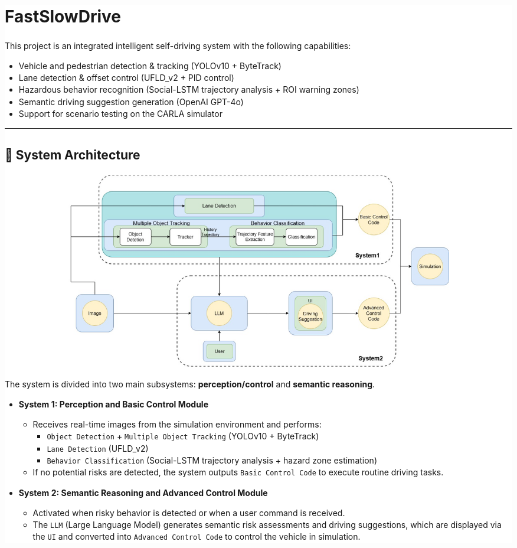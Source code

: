 # FastSlowDrive

This project is an integrated intelligent self-driving system with the following capabilities:  
- Vehicle and pedestrian detection & tracking (YOLOv10 + ByteTrack)  
- Lane detection & offset control (UFLD_v2 + PID control)  
- Hazardous behavior recognition (Social-LSTM trajectory analysis + ROI warning zones)  
- Semantic driving suggestion generation (OpenAI GPT-4o)  
- Support for scenario testing on the CARLA simulator  

---

## 📌 System Architecture
<p align="center">
  <img src="pic/流程圖v5.jpg" alt="System Architecture" width="75%">
</p>

The system is divided into two main subsystems: **perception/control** and **semantic reasoning**.

- **System 1: Perception and Basic Control Module**  
  - Receives real-time images from the simulation environment and performs:  
    - `Object Detection` + `Multiple Object Tracking` (YOLOv10 + ByteTrack)  
    - `Lane Detection` (UFLD_v2)  
    - `Behavior Classification` (Social-LSTM trajectory analysis + hazard zone estimation)  
  - If no potential risks are detected, the system outputs `Basic Control Code` to execute routine driving tasks.  

- **System 2: Semantic Reasoning and Advanced Control Module**  
  - Activated when risky behavior is detected or when a user command is received.  
  - The `LLM` (Large Language Model) generates semantic risk assessments and driving suggestions, which are displayed via the `UI` and converted into `Advanced Control Code` to control the vehicle in simulation.  
